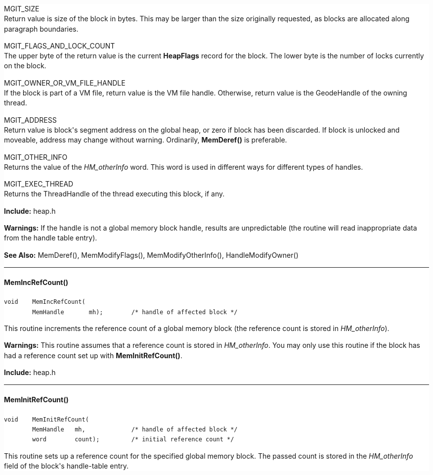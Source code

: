 MGIT_SIZE  
Return value is size of the block in bytes. This may be larger 
than the size originally requested, as blocks are allocated along 
paragraph boundaries.

MGIT_FLAGS_AND_LOCK_COUNT  
The upper byte of the return value is the current **HeapFlags** 
record for the block. The lower byte is the number of locks 
currently on the block.

MGIT_OWNER_OR_VM_FILE_HANDLE  
If the block is part of a VM file, return value is the VM file 
handle. Otherwise, return value is the GeodeHandle of the 
owning thread.

MGIT_ADDRESS  
Return value is block's segment address on the global heap, or 
zero if block has been discarded. If block is unlocked and 
moveable, address may change without warning. Ordinarily, 
**MemDeref()** is preferable.

MGIT_OTHER_INFO  
Returns the value of the *HM_otherInfo* word. This word is used 
in different ways for different types of handles.

MGIT_EXEC_THREAD  
Returns the ThreadHandle of the thread executing this block, 
if any.

**Include:** heap.h

**Warnings:** If the handle is not a global memory block handle, results are unpredictable 
(the routine will read inappropriate data from the handle table entry).

**See Also:** MemDeref(), MemModifyFlags(), MemModifyOtherInfo(), 
HandleModifyOwner()

----------
#### MemIncRefCount()
	void	MemIncRefCount(
			MemHandle		mh);		/* handle of affected block */
This routine increments the reference count of a global memory block (the 
reference count is stored in *HM_otherInfo*).

**Warnings:** This routine assumes that a reference count is stored in *HM_otherInfo*. You 
may only use this routine if the block has had a reference count set up with 
**MemInitRefCount()**.

**Include:** heap.h

----------
#### MemInitRefCount()
	void	MemInitRefCount(
			MemHandle	mh,				/* handle of affected block */
			word		count);			/* initial reference count */
This routine sets up a reference count for the specified global memory block. 
The passed count is stored in the *HM_otherInfo* field of the block's 
handle-table entry.
